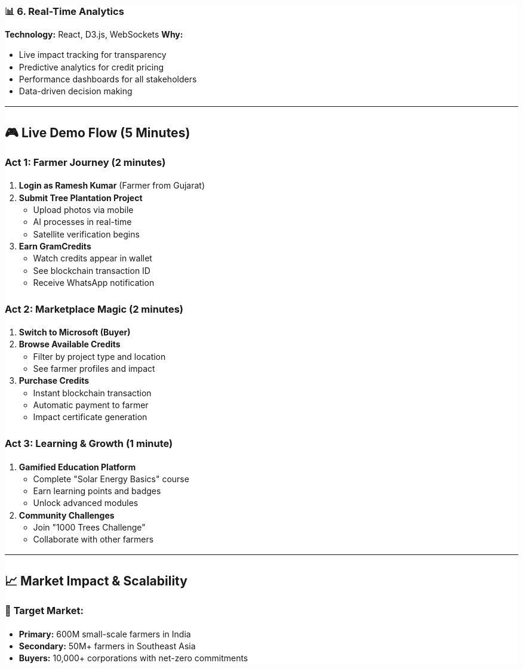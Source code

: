### 📊 **6. Real-Time Analytics**
**Technology:** React, D3.js, WebSockets
**Why:**
- Live impact tracking for transparency
- Predictive analytics for credit pricing
- Performance dashboards for all stakeholders
- Data-driven decision making

---

## 🎮 **Live Demo Flow (5 Minutes)**

### **Act 1: Farmer Journey (2 minutes)**
1. **Login as Ramesh Kumar** (Farmer from Gujarat)
2. **Submit Tree Plantation Project**
   - Upload photos via mobile
   - AI processes in real-time
   - Satellite verification begins
3. **Earn GramCredits**
   - Watch credits appear in wallet
   - See blockchain transaction ID
   - Receive WhatsApp notification

### **Act 2: Marketplace Magic (2 minutes)**
1. **Switch to Microsoft (Buyer)**
2. **Browse Available Credits**
   - Filter by project type and location
   - See farmer profiles and impact
3. **Purchase Credits**
   - Instant blockchain transaction
   - Automatic payment to farmer
   - Impact certificate generation

### **Act 3: Learning & Growth (1 minute)**
1. **Gamified Education Platform**
   - Complete "Solar Energy Basics" course
   - Earn learning points and badges
   - Unlock advanced modules
2. **Community Challenges**
   - Join "1000 Trees Challenge"
   - Collaborate with other farmers

---

## 📈 **Market Impact & Scalability**

### 🎯 **Target Market:**
- **Primary:** 600M small-scale farmers in India
- **Secondary:** 50M+ farmers in Southeast Asia
- **Buyers:** 10,000+ corporations with net-zero commitments
